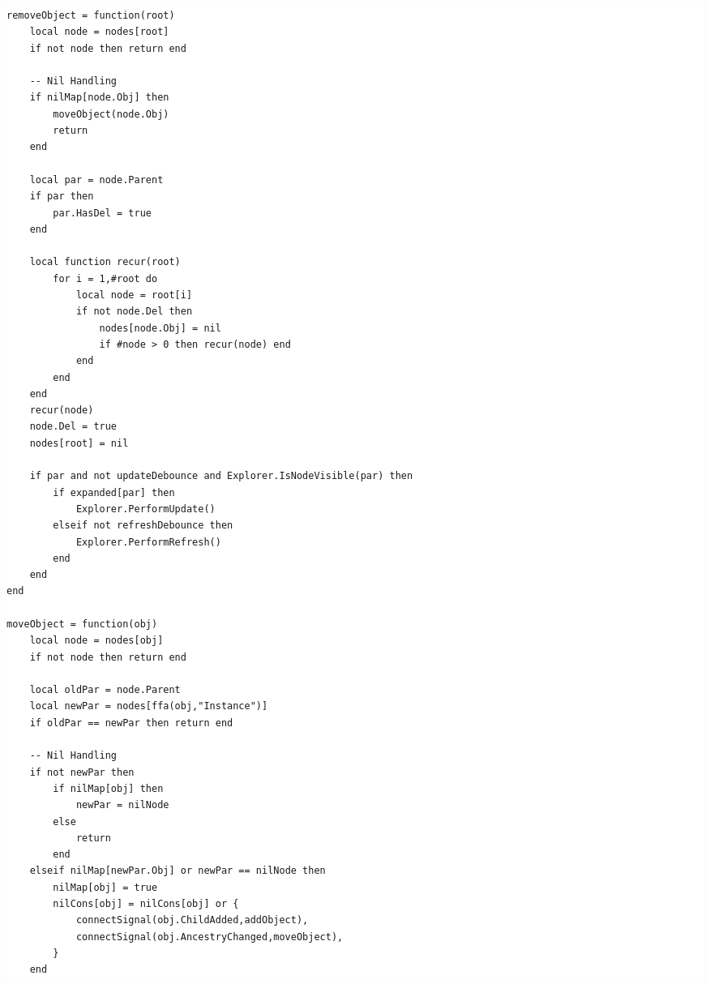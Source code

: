 	removeObject = function(root)
		local node = nodes[root]
		if not node then return end

		-- Nil Handling
		if nilMap[node.Obj] then
			moveObject(node.Obj)
			return
		end

		local par = node.Parent
		if par then
			par.HasDel = true
		end

		local function recur(root)
			for i = 1,#root do
				local node = root[i]
				if not node.Del then
					nodes[node.Obj] = nil
					if #node > 0 then recur(node) end
				end
			end
		end
		recur(node)
		node.Del = true
		nodes[root] = nil

		if par and not updateDebounce and Explorer.IsNodeVisible(par) then
			if expanded[par] then
				Explorer.PerformUpdate()
			elseif not refreshDebounce then
				Explorer.PerformRefresh()
			end
		end
	end

	moveObject = function(obj)
		local node = nodes[obj]
		if not node then return end

		local oldPar = node.Parent
		local newPar = nodes[ffa(obj,"Instance")]
		if oldPar == newPar then return end

		-- Nil Handling
		if not newPar then
			if nilMap[obj] then
				newPar = nilNode
			else
				return
			end
		elseif nilMap[newPar.Obj] or newPar == nilNode then
			nilMap[obj] = true
			nilCons[obj] = nilCons[obj] or {
				connectSignal(obj.ChildAdded,addObject),
				connectSignal(obj.AncestryChanged,moveObject),
			}
		end

